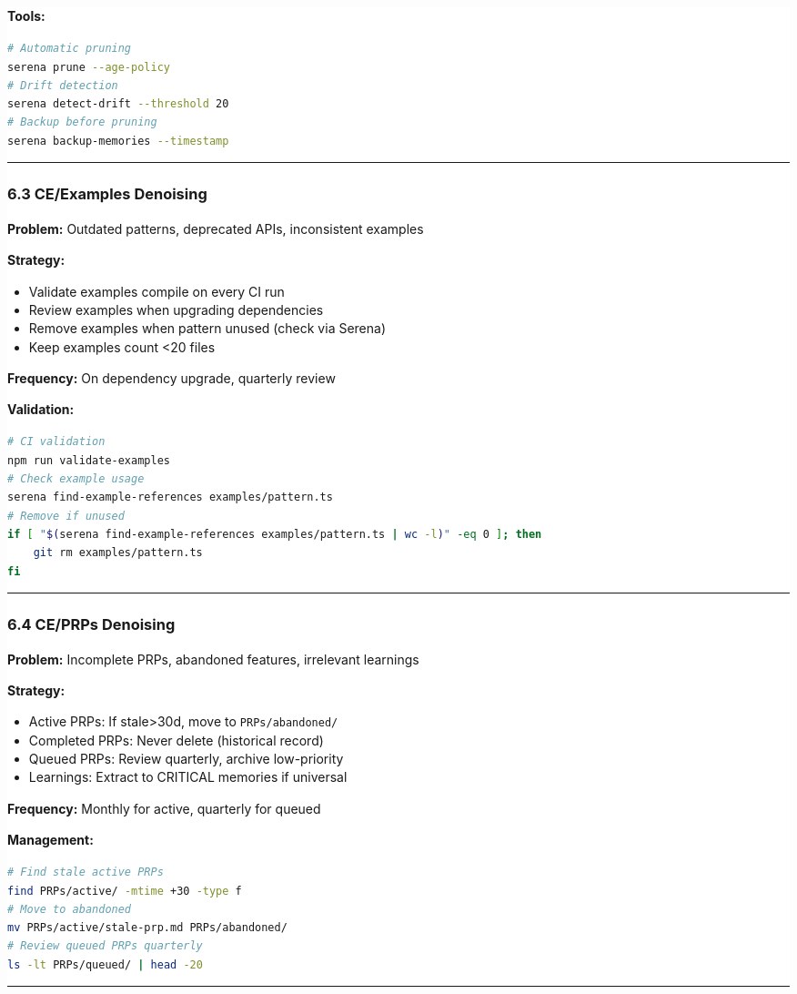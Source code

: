 **Tools:**
```bash
# Automatic pruning
serena prune --age-policy
# Drift detection
serena detect-drift --threshold 20
# Backup before pruning
serena backup-memories --timestamp
```

---

### 6.3 CE/Examples Denoising

**Problem:** Outdated patterns, deprecated APIs, inconsistent examples

**Strategy:**
- Validate examples compile on every CI run
- Review examples when upgrading dependencies
- Remove examples when pattern unused (check via Serena)
- Keep examples count <20 files

**Frequency:** On dependency upgrade, quarterly review

**Validation:**
```bash
# CI validation
npm run validate-examples
# Check example usage
serena find-example-references examples/pattern.ts
# Remove if unused
if [ "$(serena find-example-references examples/pattern.ts | wc -l)" -eq 0 ]; then
    git rm examples/pattern.ts
fi
```

---

### 6.4 CE/PRPs Denoising

**Problem:** Incomplete PRPs, abandoned features, irrelevant learnings

**Strategy:**
- Active PRPs: If stale>30d, move to `PRPs/abandoned/`
- Completed PRPs: Never delete (historical record)
- Queued PRPs: Review quarterly, archive low-priority
- Learnings: Extract to CRITICAL memories if universal

**Frequency:** Monthly for active, quarterly for queued

**Management:**
```bash
# Find stale active PRPs
find PRPs/active/ -mtime +30 -type f
# Move to abandoned
mv PRPs/active/stale-prp.md PRPs/abandoned/
# Review queued PRPs quarterly
ls -lt PRPs/queued/ | head -20
```

---
